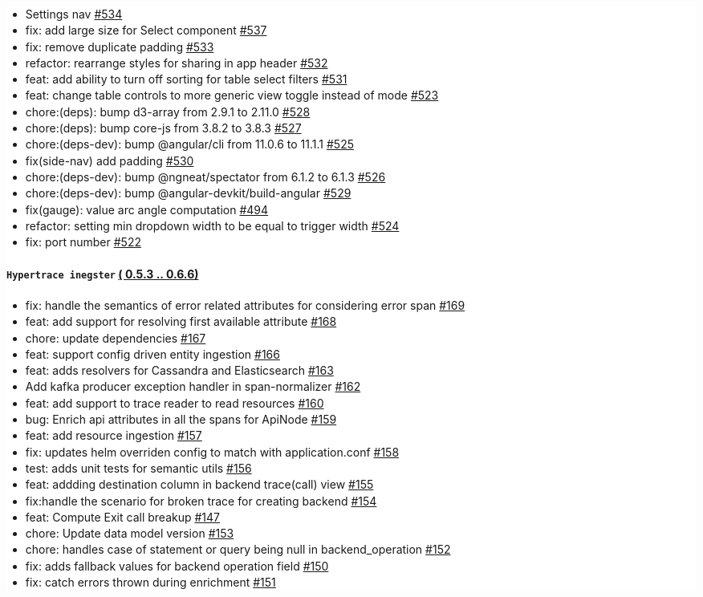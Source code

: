 - Settings nav [#534](https://github.com/hypertrace/hypertrace-ui/pull/534)
- fix: add large size for Select component [#537](https://github.com/hypertrace/hypertrace-ui/pull/537)
- fix: remove duplicate padding [#533](https://github.com/hypertrace/hypertrace-ui/pull/533)
- refactor: rearrange styles for sharing in app header [#532](https://github.com/hypertrace/hypertrace-ui/pull/532)
- feat: add ability to turn off sorting for table select filters [#531](https://github.com/hypertrace/hypertrace-ui/pull/531)
- feat: change table controls to more generic view toggle instead of mode [#523](https://github.com/hypertrace/hypertrace-ui/pull/523)
- chore:(deps): bump d3-array from 2.9.1 to 2.11.0 [#528](https://github.com/hypertrace/hypertrace-ui/pull/528)
- chore:(deps): bump core-js from 3.8.2 to 3.8.3 [#527](https://github.com/hypertrace/hypertrace-ui/pull/527)
- chore:(deps-dev): bump @angular/cli from 11.0.6 to 11.1.1 [#525](https://github.com/hypertrace/hypertrace-ui/pull/525)
- fix(side-nav) add padding [#530](https://github.com/hypertrace/hypertrace-ui/pull/530)
- chore:(deps-dev): bump @ngneat/spectator from 6.1.2 to 6.1.3 [#526](https://github.com/hypertrace/hypertrace-ui/pull/526)
- chore:(deps-dev): bump @angular-devkit/build-angular [#529](https://github.com/hypertrace/hypertrace-ui/pull/529)
- fix(gauge): value arc angle computation [#494](https://github.com/hypertrace/hypertrace-ui/pull/494)
- refactor: setting min dropdown width to be equal to trigger width [#524](https://github.com/hypertrace/hypertrace-ui/pull/524)
- fix: port number [#522](https://github.com/hypertrace/hypertrace-ui/pull/522)
#### `Hypertrace inegster`  [( 0.5.3 .. 0.6.6)](https://github.com/hypertrace/hypertrace-ingester/releases)
- fix: handle the semantics of error related attributes for considering error span [#169](https://github.com/hypertrace/hypertrace-ingester/pull/169)
- feat: add support for resolving first available attribute [#168](https://github.com/hypertrace/hypertrace-ingester/pull/168)
- chore: update dependencies [#167](https://github.com/hypertrace/hypertrace-ingester/pull/167)
- feat: support config driven entity ingestion [#166](https://github.com/hypertrace/hypertrace-ingester/pull/166)
- feat: adds resolvers for Cassandra and Elasticsearch [#163](https://github.com/hypertrace/hypertrace-ingester/pull/163)
- Add kafka producer exception handler in span-normalizer [#162](https://github.com/hypertrace/hypertrace-ingester/pull/162)
- feat: add support to trace reader to read resources [#160](https://github.com/hypertrace/hypertrace-ingester/pull/160)
- bug: Enrich api attributes in all the spans for ApiNode [#159](https://github.com/hypertrace/hypertrace-ingester/pull/159)
- feat: add resource ingestion [#157](https://github.com/hypertrace/hypertrace-ingester/pull/157)
- fix: updates helm overriden config to match with application.conf [#158](https://github.com/hypertrace/hypertrace-ingester/pull/158)
- test: adds unit tests for semantic utils [#156](https://github.com/hypertrace/hypertrace-ingester/pull/156)
- feat: addding destination column in backend trace(call) view [#155](https://github.com/hypertrace/hypertrace-ingester/pull/155)
- fix:handle the scenario for broken trace for creating backend [#154](https://github.com/hypertrace/hypertrace-ingester/pull/154)
- feat: Compute Exit call breakup [#147](https://github.com/hypertrace/hypertrace-ingester/pull/147)
- chore: Update data model version [#153](https://github.com/hypertrace/hypertrace-ingester/pull/153)
- chore: handles case of statement or query being null in backend_operation [#152](https://github.com/hypertrace/hypertrace-ingester/pull/152)
- fix: adds fallback values for backend operation field [#150](https://github.com/hypertrace/hypertrace-ingester/pull/150)
- fix: catch errors thrown during enrichment [#151](https://github.com/hypertrace/hypertrace-ingester/pull/151)